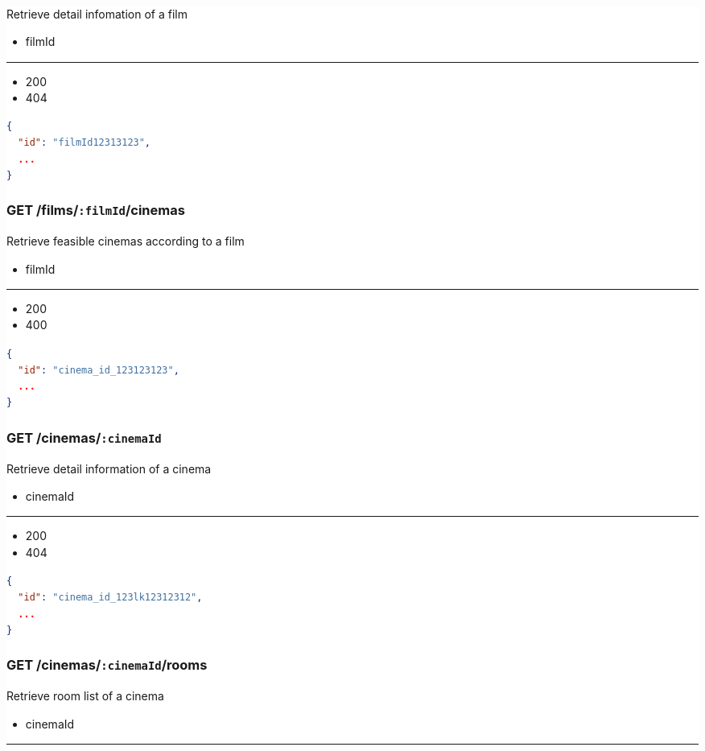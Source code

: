 Retrieve detail infomation of a film

- filmId

---

- 200
- 404

```json
{
  "id": "filmId12313123",
  ...
}
```

### GET /films/`:filmId`/cinemas

Retrieve feasible cinemas according to a film

- filmId

---

- 200
- 400

```json
{
  "id": "cinema_id_123123123",
  ...
}
```

### GET /cinemas/`:cinemaId`

Retrieve detail information of a cinema

- cinemaId

---

- 200
- 404

```json
{
  "id": "cinema_id_123lk12312312",
  ...
}
```

### GET /cinemas/`:cinemaId`/rooms

Retrieve room list of a cinema

- cinemaId

---
